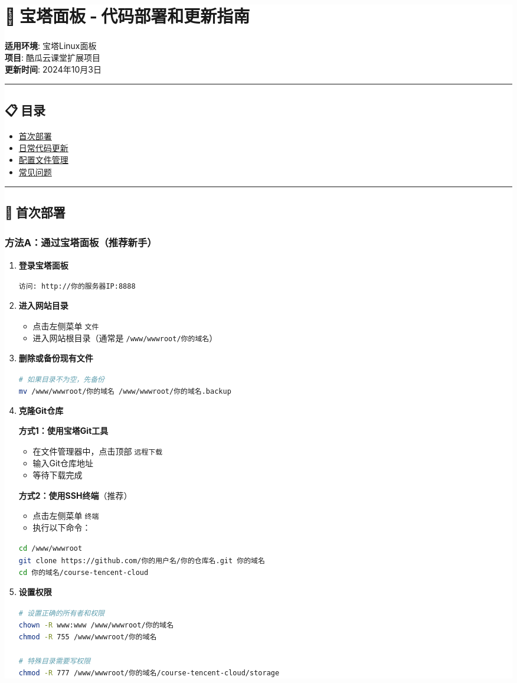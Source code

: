 # 🚀 宝塔面板 - 代码部署和更新指南

**适用环境**: 宝塔Linux面板  
**项目**: 酷瓜云课堂扩展项目  
**更新时间**: 2024年10月3日

---

## 📋 目录
- [首次部署](#首次部署)
- [日常代码更新](#日常代码更新)
- [配置文件管理](#配置文件管理)
- [常见问题](#常见问题)

---

## 🎯 首次部署

### 方法A：通过宝塔面板（推荐新手）

1. **登录宝塔面板**
   ```
   访问: http://你的服务器IP:8888
   ```

2. **进入网站目录**
   - 点击左侧菜单 `文件`
   - 进入网站根目录（通常是 `/www/wwwroot/你的域名`）

3. **删除或备份现有文件**
   ```bash
   # 如果目录不为空，先备份
   mv /www/wwwroot/你的域名 /www/wwwroot/你的域名.backup
   ```

4. **克隆Git仓库**
   
   **方式1：使用宝塔Git工具**
   - 在文件管理器中，点击顶部 `远程下载`
   - 输入Git仓库地址
   - 等待下载完成

   **方式2：使用SSH终端**（推荐）
   - 点击左侧菜单 `终端`
   - 执行以下命令：
   ```bash
   cd /www/wwwroot
   git clone https://github.com/你的用户名/你的仓库名.git 你的域名
   cd 你的域名/course-tencent-cloud
   ```

5. **设置权限**
   ```bash
   # 设置正确的所有者和权限
   chown -R www:www /www/wwwroot/你的域名
   chmod -R 755 /www/wwwroot/你的域名
   
   # 特殊目录需要写权限
   chmod -R 777 /www/wwwroot/你的域名/course-tencent-cloud/storage
   ```
